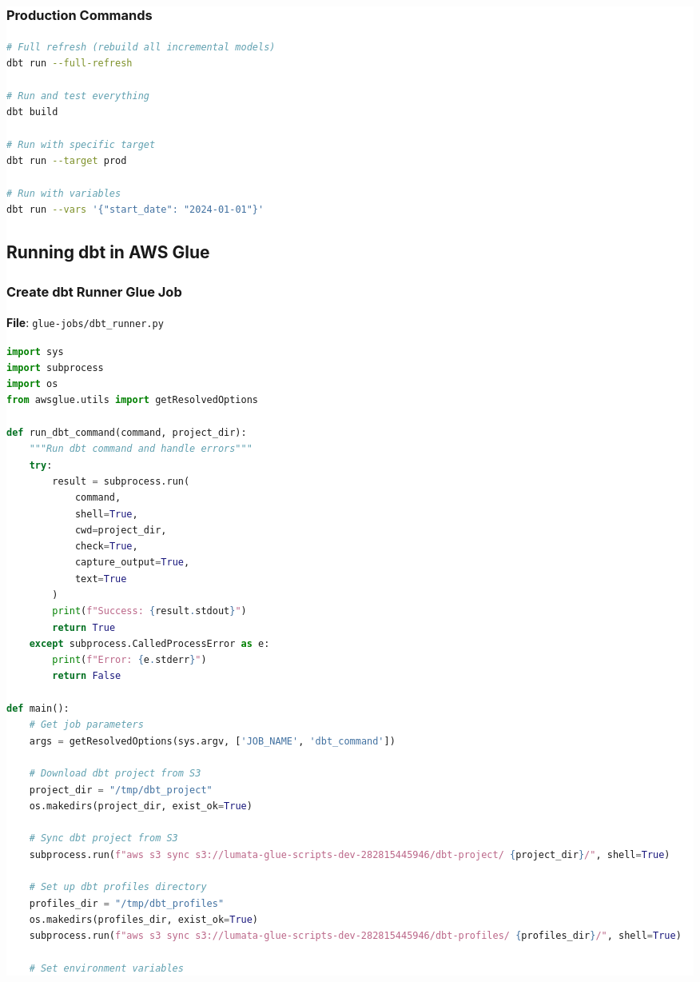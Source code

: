 ### Production Commands

```bash
# Full refresh (rebuild all incremental models)
dbt run --full-refresh

# Run and test everything
dbt build

# Run with specific target
dbt run --target prod

# Run with variables
dbt run --vars '{"start_date": "2024-01-01"}'
```

## Running dbt in AWS Glue

### Create dbt Runner Glue Job

**File**: `glue-jobs/dbt_runner.py`

```python
import sys
import subprocess
import os
from awsglue.utils import getResolvedOptions

def run_dbt_command(command, project_dir):
    """Run dbt command and handle errors"""
    try:
        result = subprocess.run(
            command,
            shell=True,
            cwd=project_dir,
            check=True,
            capture_output=True,
            text=True
        )
        print(f"Success: {result.stdout}")
        return True
    except subprocess.CalledProcessError as e:
        print(f"Error: {e.stderr}")
        return False

def main():
    # Get job parameters
    args = getResolvedOptions(sys.argv, ['JOB_NAME', 'dbt_command'])
    
    # Download dbt project from S3
    project_dir = "/tmp/dbt_project"
    os.makedirs(project_dir, exist_ok=True)
    
    # Sync dbt project from S3
    subprocess.run(f"aws s3 sync s3://lumata-glue-scripts-dev-282815445946/dbt-project/ {project_dir}/", shell=True)
    
    # Set up dbt profiles directory
    profiles_dir = "/tmp/dbt_profiles"
    os.makedirs(profiles_dir, exist_ok=True)
    subprocess.run(f"aws s3 sync s3://lumata-glue-scripts-dev-282815445946/dbt-profiles/ {profiles_dir}/", shell=True)
    
    # Set environment variables
```